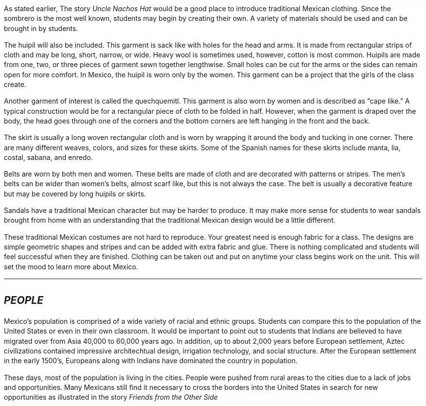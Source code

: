 </i>
</h2>
As stated earlier, The story
<i>
Uncle Nachos Hat
</i>
would be a good place to introduce traditional Mexican clothing. Since the sombrero is the most well known, students may begin by creating their own. A variety of materials should be used and can be brought in by students.
<p>
The huipil will also be included. This garment is sack like with holes for the head and arms. It is made from rectangular strips of cloth and may be long, short, narrow, or wide. Heavy wool is sometimes used, however, cotton is most common. Huipils are made from one, two, or three pieces of garment sewn together lengthwise. Small holes can be cut for the arms or the sides can remain open for more comfort. In Mexico, the huipil is worn only by the women. This garment can be a project that the girls of the class create.
</p>
<p>
Another garment of interest is called the quechquemitl. This garment is also worn by women and is described as “cape like.” A typical construction would be for a rectangular piece of cloth to be folded in half. However, when the garment is draped over the body, the head goes through one of the corners and the bottom corners are left hanging in the front and the back.
</p>
<p>
The skirt is usually a long woven rectangular cloth and is worn by wrapping it around the body and tucking in one corner. There are many different weaves, colors, and sizes for these skirts. Some of the Spanish names for these skirts include manta, lia, costal, sabana, and enredo.
</p>
<p>
Belts are worn by both men and women. These belts are made of cloth and are decorated with patterns or stripes. The men’s belts can be wider than women’s belts, almost scarf like, but this is not always the case. The belt is usually a decorative feature but may be covered by long huipils or skirts.
</p>
<p>
Sandals have a traditional Mexican character but may be harder to produce. It may make more sense for students to wear sandals brought from home with an understanding that the traditional Mexican design would be a little different.
</p>
<p>
These traditional Mexican costumes are not hard to reproduce. Your greatest need is enough fabric for a class. The designs are simple geometric shapes and stripes and can be added with extra fabric and glue. There is nothing complicated and students will feel successful when they are finished. Clothing can be taken out and put on anytime your class begins work on the unit. This will set the mood to learn more about Mexico.
</p>
<hr/>
<h2>
<i>
PEOPLE
</i>
</h2>
Mexico’s population is comprised of a wide variety of racial and ethnic groups. Students can compare this to the population of the United States or even in their own classroom. It would be important to point out to students that Indians are believed to have migrated over from Asia 40,000 to 60,000 years ago. In addition, up to about 2,000 years before European settlement, Aztec civilizations contained impressive architechtual design, irrigation technology, and social structure. After the European settlement in the early 1500’s, Europeans along with Indians have dominated the country in population.
<p>
These days, most of the population is living in the cities. People were pushed from rural areas to the cities due to a lack of jobs and opportunities. Many Mexicans still find it necessary to cross the borders into the United States in search for new opportunities as illustrated in the story
<i>
Friends from the Other Side